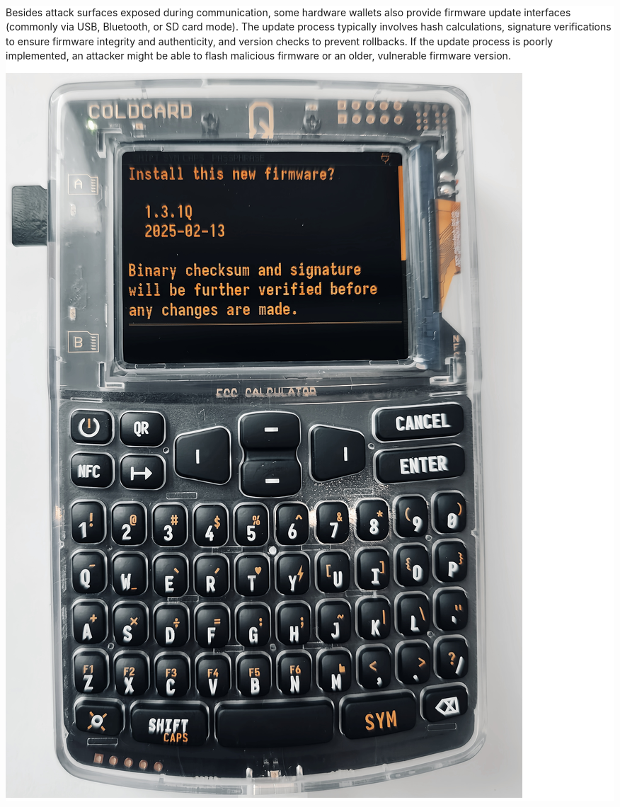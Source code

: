 Besides attack surfaces exposed during communication, some hardware wallets also provide firmware update interfaces (commonly via USB, Bluetooth, or SD card mode). The update process typically involves hash calculations, signature verifications to ensure firmware integrity and authenticity, and version checks to prevent rollbacks. If the update process is poorly implemented, an attacker might be able to flash malicious firmware or an older, vulnerable firmware version.

 ![Firmware update process](attachments/f046cacb-ba9f-45b3-b2d2-3ff65fa7096b.jpeg " =214x300")
